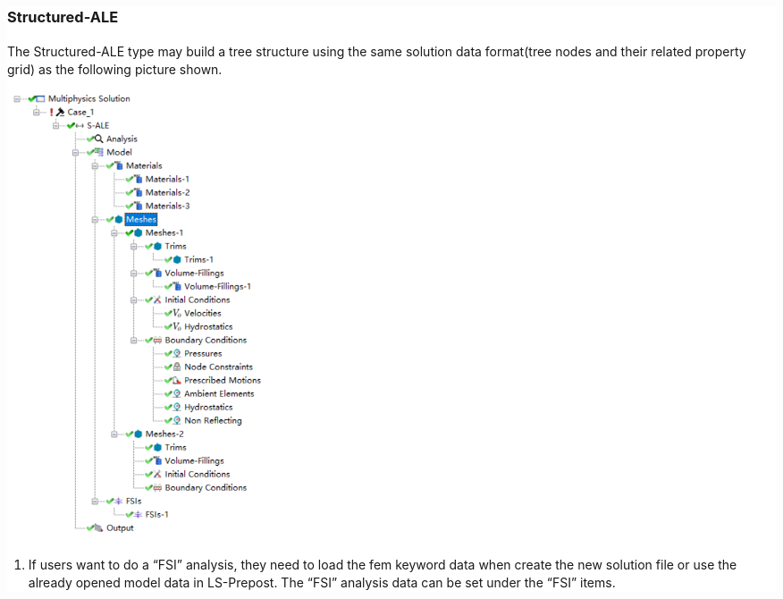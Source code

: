 ### Structured-ALE

The Structured-ALE type may build a tree structure using the same solution data format(tree nodes and their related property grid) as the following picture shown.

<img src="pictures/ms_structuredALE01.png" alt="Alt text" style="zoom:60%;" />

1. If users want to do a “FSI” analysis, they need to load the fem keyword data when create the new solution file or use the already opened model data in LS-Prepost. The “FSI” analysis data can be set under the “FSI” items.
